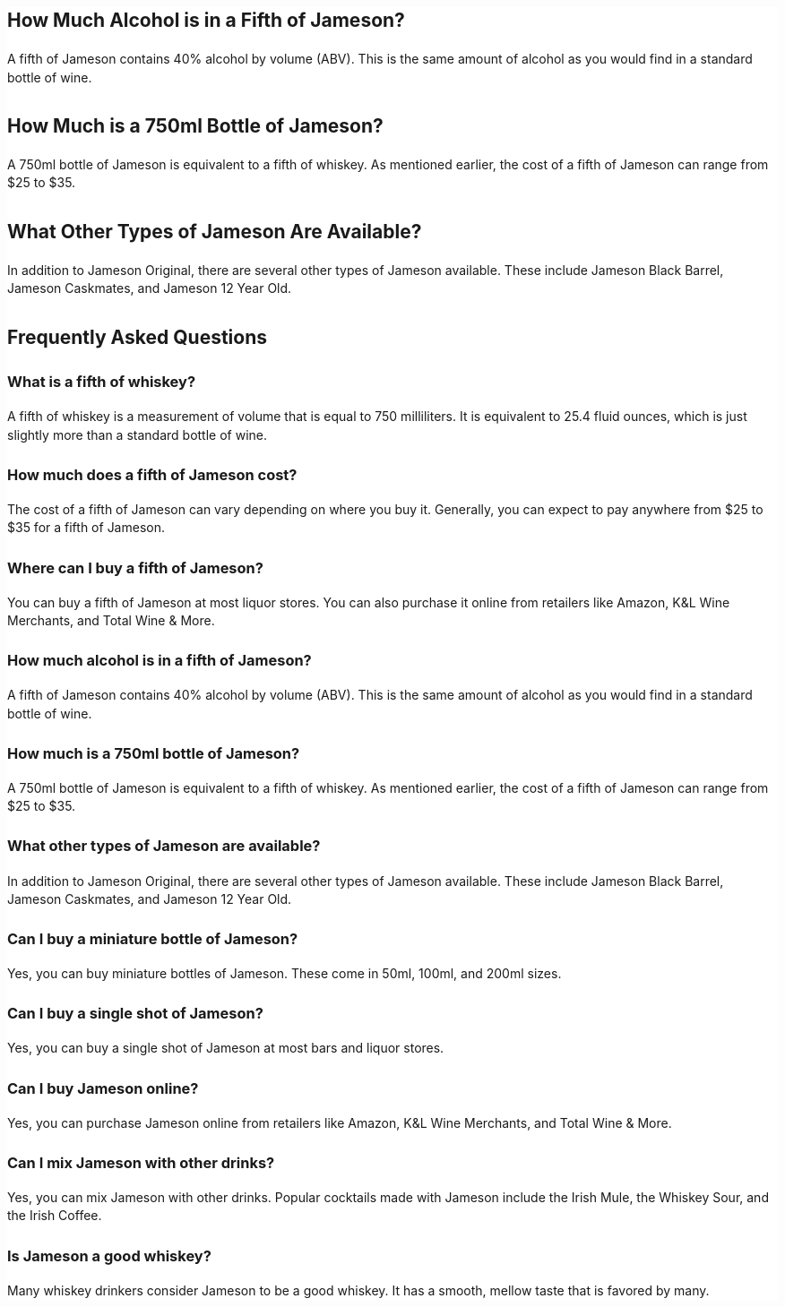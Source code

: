 <h2>How Much Alcohol is in a Fifth of Jameson?</h2>

A fifth of Jameson contains 40% alcohol by volume (ABV). This is the same amount of alcohol as you would find in a standard bottle of wine.

<h2>How Much is a 750ml Bottle of Jameson?</h2>

A 750ml bottle of Jameson is equivalent to a fifth of whiskey. As mentioned earlier, the cost of a fifth of Jameson can range from $25 to $35.

<h2>What Other Types of Jameson Are Available?</h2>

In addition to Jameson Original, there are several other types of Jameson available. These include Jameson Black Barrel, Jameson Caskmates, and Jameson 12 Year Old.

<h2>Frequently Asked Questions</h2>

<h3>What is a fifth of whiskey?</h3>
A fifth of whiskey is a measurement of volume that is equal to 750 milliliters. It is equivalent to 25.4 fluid ounces, which is just slightly more than a standard bottle of wine.

<h3>How much does a fifth of Jameson cost?</h3>
The cost of a fifth of Jameson can vary depending on where you buy it. Generally, you can expect to pay anywhere from $25 to $35 for a fifth of Jameson. 

<h3>Where can I buy a fifth of Jameson?</h3>
You can buy a fifth of Jameson at most liquor stores. You can also purchase it online from retailers like Amazon, K&L Wine Merchants, and Total Wine & More. 

<h3>How much alcohol is in a fifth of Jameson?</h3>
A fifth of Jameson contains 40% alcohol by volume (ABV). This is the same amount of alcohol as you would find in a standard bottle of wine.

<h3>How much is a 750ml bottle of Jameson?</h3>
A 750ml bottle of Jameson is equivalent to a fifth of whiskey. As mentioned earlier, the cost of a fifth of Jameson can range from $25 to $35.

<h3>What other types of Jameson are available?</h3>
In addition to Jameson Original, there are several other types of Jameson available. These include Jameson Black Barrel, Jameson Caskmates, and Jameson 12 Year Old.

<h3>Can I buy a miniature bottle of Jameson?</h3>
Yes, you can buy miniature bottles of Jameson. These come in 50ml, 100ml, and 200ml sizes. 

<h3>Can I buy a single shot of Jameson?</h3>
Yes, you can buy a single shot of Jameson at most bars and liquor stores. 

<h3>Can I buy Jameson online?</h3>
Yes, you can purchase Jameson online from retailers like Amazon, K&L Wine Merchants, and Total Wine & More. 

<h3>Can I mix Jameson with other drinks?</h3>
Yes, you can mix Jameson with other drinks. Popular cocktails made with Jameson include the Irish Mule, the Whiskey Sour, and the Irish Coffee. 

<h3>Is Jameson a good whiskey?</h3>
Many whiskey drinkers consider Jameson to be a good whiskey. It has a smooth, mellow taste that is favored by many. 
